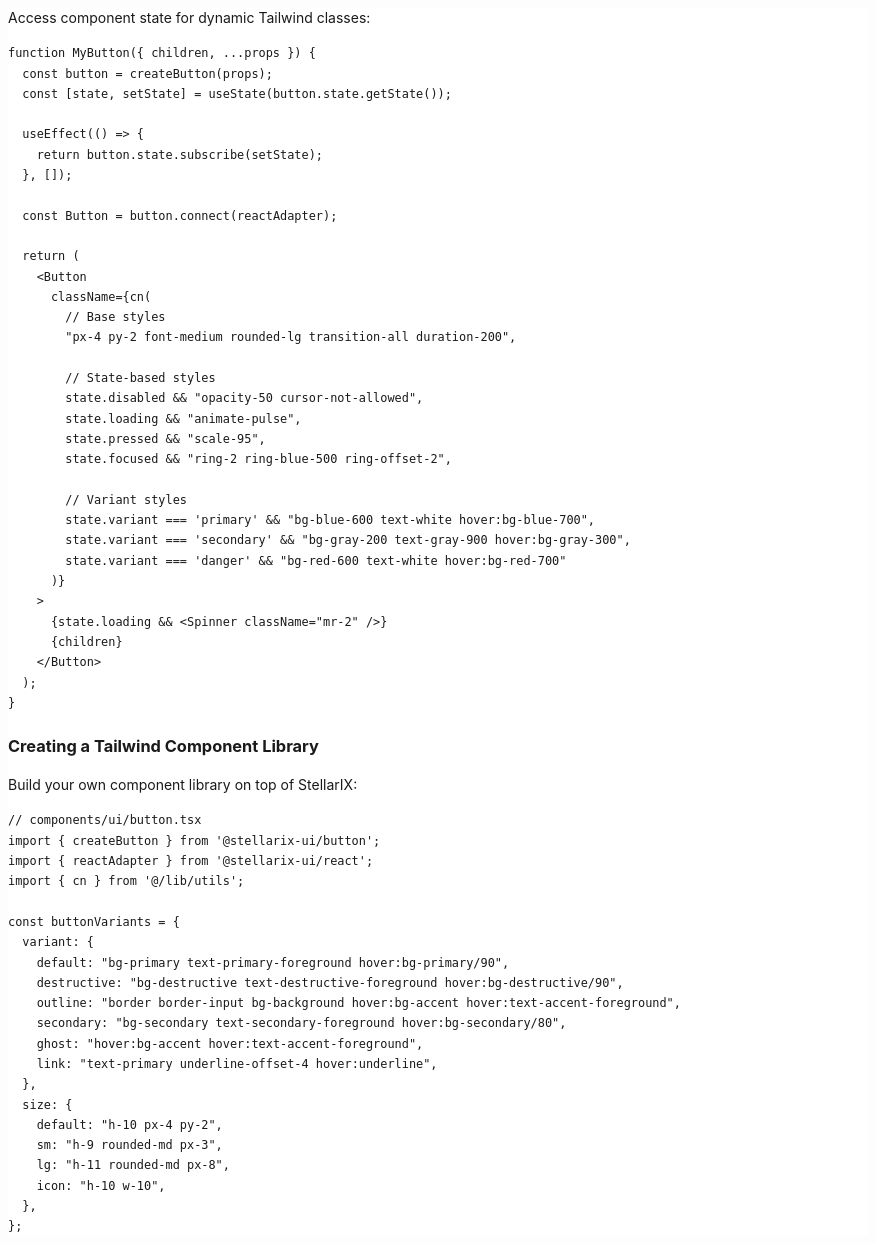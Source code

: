 Access component state for dynamic Tailwind classes:

```tsx
function MyButton({ children, ...props }) {
  const button = createButton(props);
  const [state, setState] = useState(button.state.getState());
  
  useEffect(() => {
    return button.state.subscribe(setState);
  }, []);
  
  const Button = button.connect(reactAdapter);
  
  return (
    <Button 
      className={cn(
        // Base styles
        "px-4 py-2 font-medium rounded-lg transition-all duration-200",
        
        // State-based styles
        state.disabled && "opacity-50 cursor-not-allowed",
        state.loading && "animate-pulse",
        state.pressed && "scale-95",
        state.focused && "ring-2 ring-blue-500 ring-offset-2",
        
        // Variant styles
        state.variant === 'primary' && "bg-blue-600 text-white hover:bg-blue-700",
        state.variant === 'secondary' && "bg-gray-200 text-gray-900 hover:bg-gray-300",
        state.variant === 'danger' && "bg-red-600 text-white hover:bg-red-700"
      )}
    >
      {state.loading && <Spinner className="mr-2" />}
      {children}
    </Button>
  );
}
```

### Creating a Tailwind Component Library

Build your own component library on top of StellarIX:

```tsx
// components/ui/button.tsx
import { createButton } from '@stellarix-ui/button';
import { reactAdapter } from '@stellarix-ui/react';
import { cn } from '@/lib/utils';

const buttonVariants = {
  variant: {
    default: "bg-primary text-primary-foreground hover:bg-primary/90",
    destructive: "bg-destructive text-destructive-foreground hover:bg-destructive/90",
    outline: "border border-input bg-background hover:bg-accent hover:text-accent-foreground",
    secondary: "bg-secondary text-secondary-foreground hover:bg-secondary/80",
    ghost: "hover:bg-accent hover:text-accent-foreground",
    link: "text-primary underline-offset-4 hover:underline",
  },
  size: {
    default: "h-10 px-4 py-2",
    sm: "h-9 rounded-md px-3",
    lg: "h-11 rounded-md px-8",
    icon: "h-10 w-10",
  },
};

```